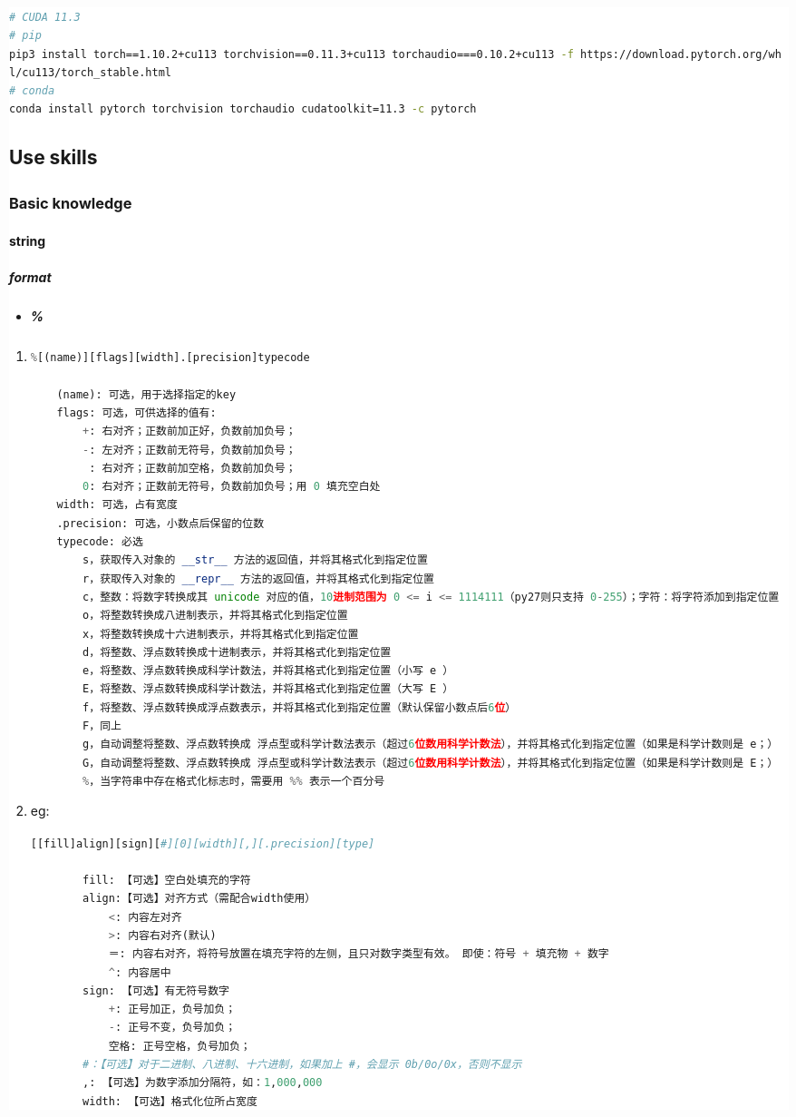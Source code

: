 ```bash
# CUDA 11.3
# pip 
pip3 install torch==1.10.2+cu113 torchvision==0.11.3+cu113 torchaudio===0.10.2+cu113 -f https://download.pytorch.org/whl/cu113/torch_stable.html
# conda 
conda install pytorch torchvision torchaudio cudatoolkit=11.3 -c pytorch
```

## Use skills

### Basic knowledge

#### string

##### format

- ##### %

1. ```python
   %[(name)][flags][width].[precision]typecode
   
       (name): 可选，用于选择指定的key
       flags: 可选，可供选择的值有:
           +: 右对齐；正数前加正好，负数前加负号；
           -: 左对齐；正数前无符号，负数前加负号；
            : 右对齐；正数前加空格，负数前加负号；
           0: 右对齐；正数前无符号，负数前加负号；用 0 填充空白处
       width: 可选，占有宽度
       .precision: 可选，小数点后保留的位数
       typecode: 必选
           s，获取传入对象的 __str__ 方法的返回值，并将其格式化到指定位置
           r，获取传入对象的 __repr__ 方法的返回值，并将其格式化到指定位置
           c，整数：将数字转换成其 unicode 对应的值，10进制范围为 0 <= i <= 1114111（py27则只支持 0-255）；字符：将字符添加到指定位置
           o，将整数转换成八进制表示，并将其格式化到指定位置
           x，将整数转换成十六进制表示，并将其格式化到指定位置
           d，将整数、浮点数转换成十进制表示，并将其格式化到指定位置
           e，将整数、浮点数转换成科学计数法，并将其格式化到指定位置（小写 e ）
           E，将整数、浮点数转换成科学计数法，并将其格式化到指定位置（大写 E ）
           f，将整数、浮点数转换成浮点数表示，并将其格式化到指定位置（默认保留小数点后6位）
           F，同上
           g，自动调整将整数、浮点数转换成 浮点型或科学计数法表示（超过6位数用科学计数法），并将其格式化到指定位置（如果是科学计数则是 e；）
           G，自动调整将整数、浮点数转换成 浮点型或科学计数法表示（超过6位数用科学计数法），并将其格式化到指定位置（如果是科学计数则是 E；）
           %，当字符串中存在格式化标志时，需要用 %% 表示一个百分号
   
   
   ```

2. eg:

   ```python
   [[fill]align][sign][#][0][width][,][.precision][type]
   
           fill: 【可选】空白处填充的字符
           align:【可选】对齐方式（需配合width使用）
               <: 内容左对齐
               >: 内容右对齐(默认)
               ＝: 内容右对齐，将符号放置在填充字符的左侧，且只对数字类型有效。 即使：符号 + 填充物 + 数字
               ^: 内容居中
           sign: 【可选】有无符号数字
               +: 正号加正，负号加负；
               -: 正号不变，负号加负；
               空格: 正号空格，负号加负；
           #：【可选】对于二进制、八进制、十六进制，如果加上 #，会显示 0b/0o/0x，否则不显示
           ,: 【可选】为数字添加分隔符，如：1,000,000
           width: 【可选】格式化位所占宽度
   ```